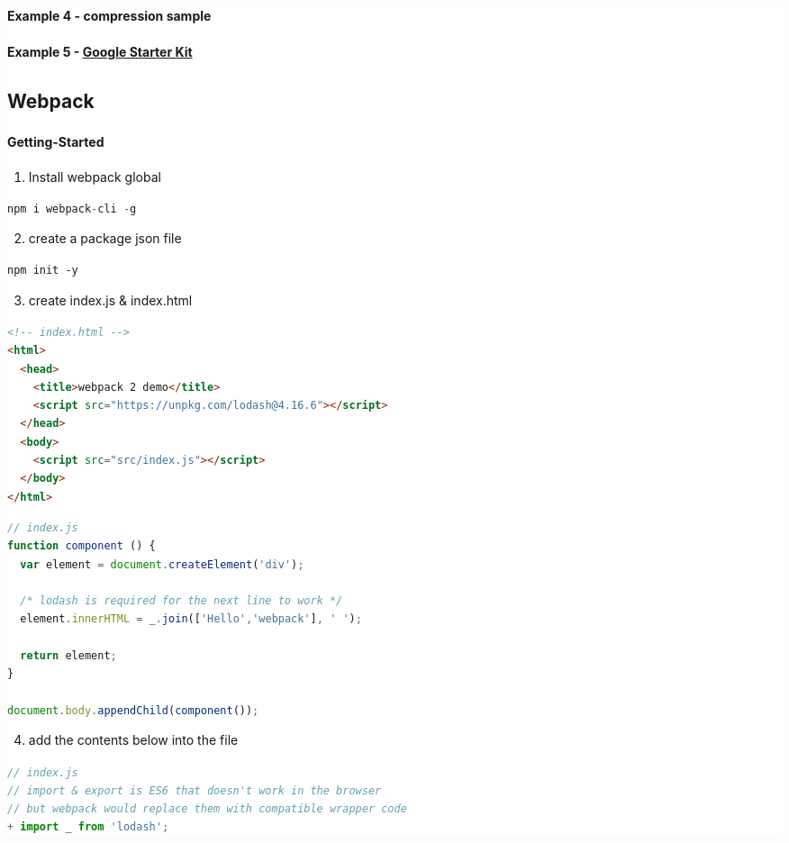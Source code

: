 #### Example 4 - compression sample

#### Example 5 - [Google Starter Kit](https://developers.google.com/web/tools/starter-kit/?hl=ko)

## Webpack
#### Getting-Started
1. Install webpack global

  ```js
  npm i webpack-cli -g
  ```

2. create a package json file

  ```text
  npm init -y
  ```

3. create index.js & index.html

  ```html
  <!-- index.html -->
  <html>
    <head>
      <title>webpack 2 demo</title>
      <script src="https://unpkg.com/lodash@4.16.6"></script>
    </head>
    <body>
      <script src="src/index.js"></script>
    </body>
  </html>
  ```

  ```js
  // index.js
  function component () {
    var element = document.createElement('div');

    /* lodash is required for the next line to work */
    element.innerHTML = _.join(['Hello','webpack'], ' ');

    return element;
  }

  document.body.appendChild(component());
  ```

4. add the contents below into the file

  ```js
  // index.js
  // import & export is ES6 that doesn't work in the browser
  // but webpack would replace them with compatible wrapper code
  + import _ from 'lodash';
  ```
